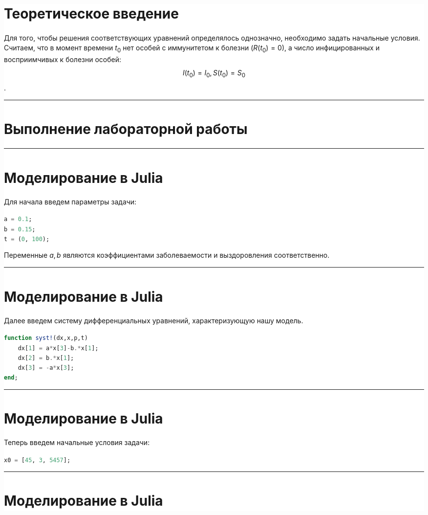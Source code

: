 # Теоретическое введение

Для того, чтобы решения соответствующих уравнений определялось однозначно, необходимо задать начальные условия. Считаем, что в момент времени $t_0$ нет особей с иммунитетом к болезни ($R(t_0)=0$), а
число инфицированных и восприимчивых к болезни особей: $$I(t_0)=I_0, S(t_0) = S_0$$.

---

# Выполнение лабораторной работы

---

# Моделирование в Julia

Для начала введем параметры задачи:

```Julia
a = 0.1;
b = 0.15;
t = (0, 100);
```

Переменные $a, b$ являются коэффициентами заболеваемости и выздоровления соответственно.

---

# Моделирование в Julia

Далее введем систему дифференциальных уравнений, характеризующую нашу модель.

```Julia
function syst!(dx,x,p,t)
    dx[1] = a*x[3]-b.*x[1];
    dx[2] = b.*x[1];
    dx[3] = -a*x[3];
end;
```

---

# Моделирование в Julia

Теперь введем начальные условия задачи:

```Julia
x0 = [45, 3, 5457];
```

---

# Моделирование в Julia
